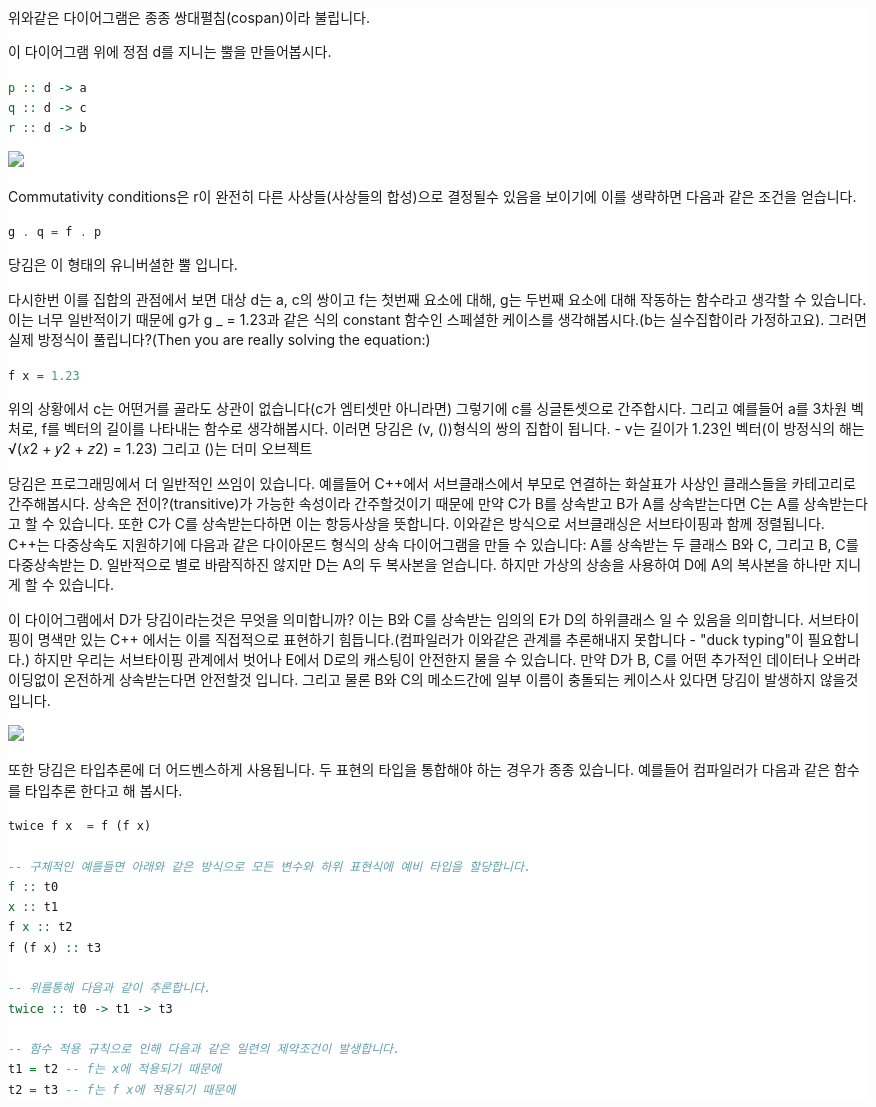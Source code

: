 위와같은 다이어그램은 종종 쌍대펼침(cospan)이라 불립니다.

이 다이어그램 위에 정점 d를 지니는 뿔을 만들어봅시다.

```haskell
p :: d -> a
q :: d -> c
r :: d -> b
```

![](https://bartoszmilewski.files.wordpress.com/2015/04/pullbackcone.jpg?w=238&h=172)

Commutativity conditions은 r이 완전히 다른 사상들(사상들의 합성)으로 결정될수 있음을 보이기에 이를 생략하면 다음과 같은 조건을 얻습니다.

```haskell
g . q = f . p
```

당김은 이 형태의 유니버셜한 뿔 입니다.

다시한번 이를 집합의 관점에서 보면 대상 d는 a, c의 쌍이고 f는 첫번째 요소에 대해, g는 두번째 요소에 대해 작동하는 함수라고 생각할 수 있습니다. 이는 너무 일반적이기 때문에 g가 g _ = 1.23과 같은 식의 constant 함수인 스페셜한 케이스를 생각해봅시다.(b는 실수집합이라 가정하고요). 그러면 실제 방정식이 풀립니다?(Then you are really solving the equation:)

```haskell
f x = 1.23
```

위의 상황에서 c는 어떤거를 골라도 상관이 없습니다(c가 엠티셋만 아니라면) 그렇기에 c를 싱글톤셋으로 간주합시다. 그리고 예를들어  a를 3차원 벡처로, f를 벡터의 길이를 나타내는 함수로 생각해봅시다. 이러면 당김은 (v, ())형식의 쌍의 집합이 됩니다. - v는 길이가 1.23인 벡터(이 방정식의 해는 √(𝑥2 + 𝑦2 + 𝑧2) = 1.23) 그리고 ()는 더미 오브젝트

당김은 프로그래밍에서 더 일반적인 쓰임이 있습니다. 예를들어 C++에서 서브클래스에서 부모로 연결하는 화살표가 사상인 클래스들을 카테고리로 간주해봅시다. 상속은 전이?(transitive)가 가능한 속성이라 간주할것이기 때문에 만약 C가 B를 상속받고 B가 A를 상속받는다면 C는 A를 상속받는다고 할 수 있습니다. 또한 C가 C를 상속받는다하면 이는 항등사상을 뜻합니다. 이와같은 방식으로 서브클래싱은 서브타이핑과 함께 정렬됩니다. C++는 다중상속도 지원하기에 다음과 같은 다이아몬드 형식의 상속 다이어그램을 만들 수 있습니다: A를 상속받는 두 클래스 B와 C, 그리고 B, C를 다중상속받는 D. 일반적으로 별로 바람직하진 않지만 D는 A의 두 복사본을 얻습니다. 하지만 가상의 상송을 사용하여 D에 A의 복사본을 하나만 지니게 할 수 있습니다.

이 다이어그램에서 D가 당김이라는것은 무엇을 의미합니까? 이는 B와 C를 상속받는 임의의 E가 D의 하위클래스 일 수 있음을 의미합니다. 서브타이핑이 명색만 있는 C++ 에서는 이를 직접적으로 표현하기 힘듭니다.(컴파일러가 이와같은 관계를 추론해내지 못합니다 - "duck typing"이 필요합니다.) 하지만 우리는 서브타이핑 관계에서 벗어나 E에서 D로의 캐스팅이 안전한지 물을 수 있습니다. 만약 D가 B, C를 어떤 추가적인 데이터나 오버라이딩없이 온전하게 상속받는다면 안전할것 입니다. 그리고 물론 B와 C의 메소드간에 일부 이름이 충돌되는 케이스사 있다면 당김이 발생하지 않을것 입니다.

![](https://bartoszmilewski.files.wordpress.com/2015/04/classes.jpg?w=155&h=222)

또한 당김은 타입추론에 더 어드벤스하게 사용됩니다. 두 표현의 타입을 통합해야 하는 경우가 종종 있습니다. 예를들어 컴파일러가 다음과 같은 함수를 타입추론 한다고 해 봅시다.

```haskell
twice f x  = f (f x)

-- 구체적인 예를들면 아래와 같은 방식으로 모든 변수와 하위 표현식에 예비 타입을 할당합니다.
f :: t0
x :: t1
f x :: t2
f (f x) :: t3

-- 위를통해 다음과 같이 추론합니다.
twice :: t0 -> t1 -> t3

-- 함수 적용 규칙으로 인해 다음과 같은 일련의 제약조건이 발생합니다.
t1 = t2 -- f는 x에 적용되기 때문에
t2 = t3 -- f는 f x에 적용되기 때문에
```
